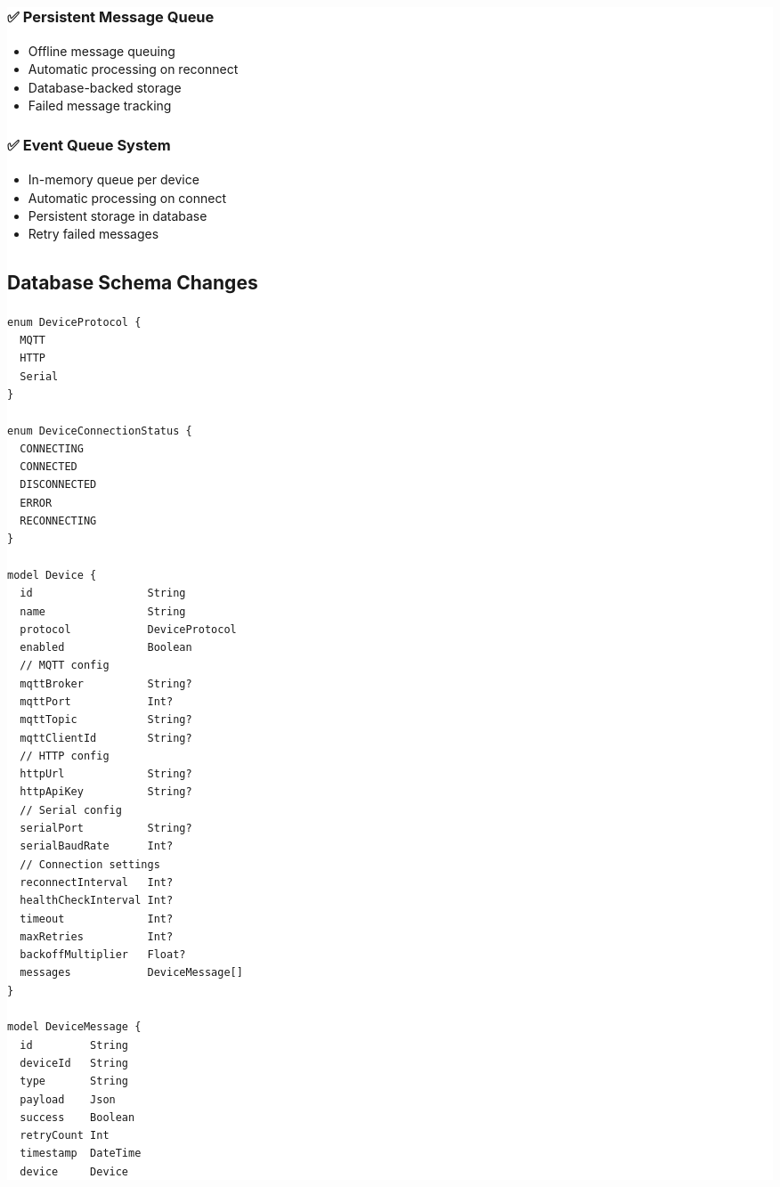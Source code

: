 ### ✅ Persistent Message Queue
- Offline message queuing
- Automatic processing on reconnect
- Database-backed storage
- Failed message tracking

### ✅ Event Queue System
- In-memory queue per device
- Automatic processing on connect
- Persistent storage in database
- Retry failed messages

## Database Schema Changes

```prisma
enum DeviceProtocol {
  MQTT
  HTTP
  Serial
}

enum DeviceConnectionStatus {
  CONNECTING
  CONNECTED
  DISCONNECTED
  ERROR
  RECONNECTING
}

model Device {
  id                  String
  name                String
  protocol            DeviceProtocol
  enabled             Boolean
  // MQTT config
  mqttBroker          String?
  mqttPort            Int?
  mqttTopic           String?
  mqttClientId        String?
  // HTTP config
  httpUrl             String?
  httpApiKey          String?
  // Serial config
  serialPort          String?
  serialBaudRate      Int?
  // Connection settings
  reconnectInterval   Int?
  healthCheckInterval Int?
  timeout             Int?
  maxRetries          Int?
  backoffMultiplier   Float?
  messages            DeviceMessage[]
}

model DeviceMessage {
  id         String
  deviceId   String
  type       String
  payload    Json
  success    Boolean
  retryCount Int
  timestamp  DateTime
  device     Device
```